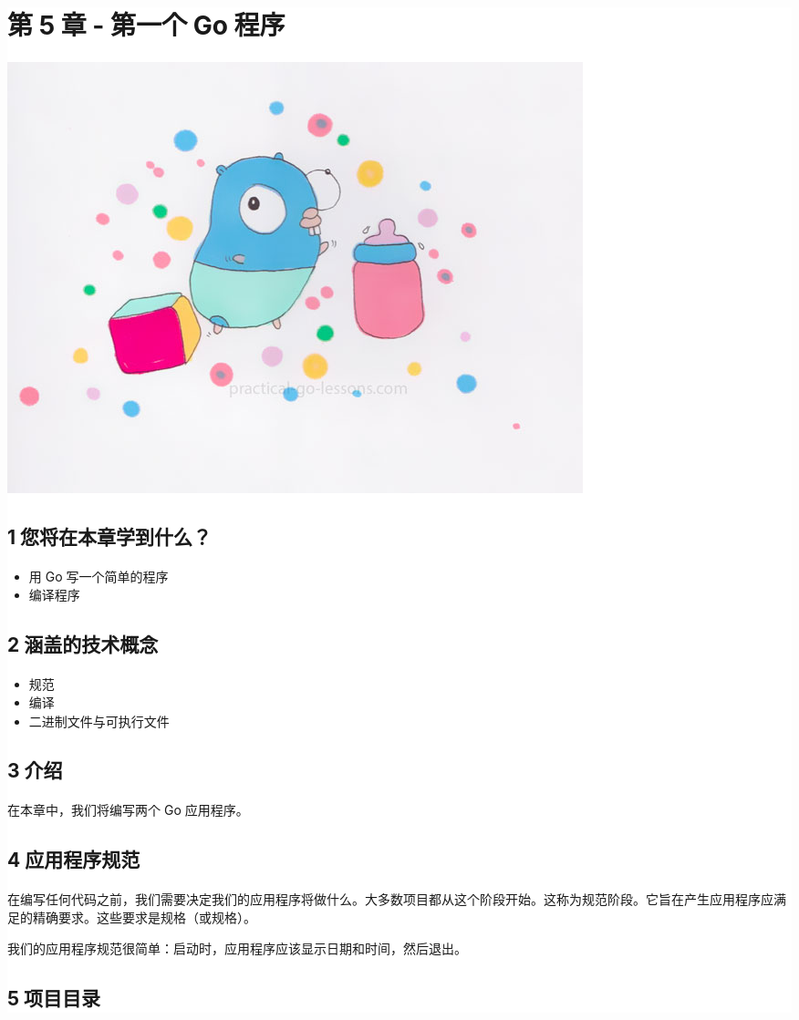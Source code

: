 # 第 5 章 - 第一个 Go 程序

![First Go Application](./images/5-first-go-app.821f797f.jpg)

## 1 您将在本章学到什么？

* 用 Go 写一个简单的程序
* 编译程序

## 2 涵盖的技术概念

* 规范
* 编译
* 二进制文件与可执行文件

## 3 介绍

在本章中，我们将编写两个 Go 应用程序。

## 4 应用程序规范

在编写任何代码之前，我们需要决定我们的应用程序将做什么。大多数项目都从这个阶段开始。这称为规范阶段。它旨在产生应用程序应满足的精确要求。这些要求是规格（或规格）。

我们的应用程序规范很简单：启动时，应用程序应该显示日期和时间，然后退出。

## 5 项目目录
